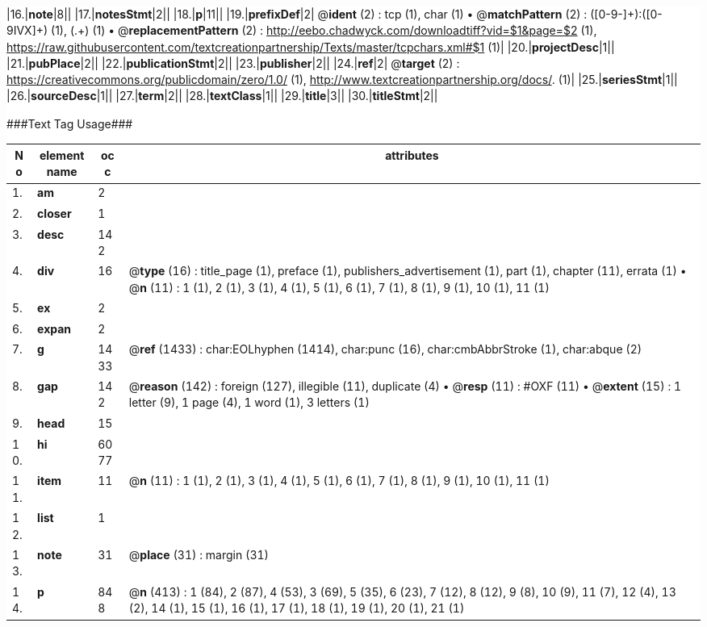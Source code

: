 |16.|__note__|8||
|17.|__notesStmt__|2||
|18.|__p__|11||
|19.|__prefixDef__|2| @__ident__ (2) : tcp (1), char (1)  •  @__matchPattern__ (2) : ([0-9\-]+):([0-9IVX]+) (1), (.+) (1)  •  @__replacementPattern__ (2) : http://eebo.chadwyck.com/downloadtiff?vid=$1&page=$2 (1), https://raw.githubusercontent.com/textcreationpartnership/Texts/master/tcpchars.xml#$1 (1)|
|20.|__projectDesc__|1||
|21.|__pubPlace__|2||
|22.|__publicationStmt__|2||
|23.|__publisher__|2||
|24.|__ref__|2| @__target__ (2) : https://creativecommons.org/publicdomain/zero/1.0/ (1), http://www.textcreationpartnership.org/docs/. (1)|
|25.|__seriesStmt__|1||
|26.|__sourceDesc__|1||
|27.|__term__|2||
|28.|__textClass__|1||
|29.|__title__|3||
|30.|__titleStmt__|2||


###Text Tag Usage###

|No|element name|occ|attributes|
|---|---|---|---|
|1.|__am__|2||
|2.|__closer__|1||
|3.|__desc__|142||
|4.|__div__|16| @__type__ (16) : title_page (1), preface (1), publishers_advertisement (1), part (1), chapter (11), errata (1)  •  @__n__ (11) : 1 (1), 2 (1), 3 (1), 4 (1), 5 (1), 6 (1), 7 (1), 8 (1), 9 (1), 10 (1), 11 (1)|
|5.|__ex__|2||
|6.|__expan__|2||
|7.|__g__|1433| @__ref__ (1433) : char:EOLhyphen (1414), char:punc (16), char:cmbAbbrStroke (1), char:abque (2)|
|8.|__gap__|142| @__reason__ (142) : foreign (127), illegible (11), duplicate (4)  •  @__resp__ (11) : #OXF (11)  •  @__extent__ (15) : 1 letter (9), 1 page (4), 1 word (1), 3 letters (1)|
|9.|__head__|15||
|10.|__hi__|6077||
|11.|__item__|11| @__n__ (11) : 1 (1), 2 (1), 3 (1), 4 (1), 5 (1), 6 (1), 7 (1), 8 (1), 9 (1), 10 (1), 11 (1)|
|12.|__list__|1||
|13.|__note__|31| @__place__ (31) : margin (31)|
|14.|__p__|848| @__n__ (413) : 1 (84), 2 (87), 4 (53), 3 (69), 5 (35), 6 (23), 7 (12), 8 (12), 9 (8), 10 (9), 11 (7), 12 (4), 13 (2), 14 (1), 15 (1), 16 (1), 17 (1), 18 (1), 19 (1), 20 (1), 21 (1)|